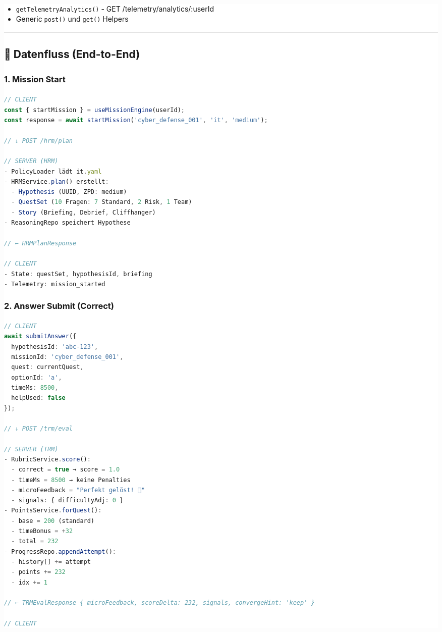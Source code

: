   - `getTelemetryAnalytics()` - GET /telemetry/analytics/:userId
  - Generic `post()` und `get()` Helpers

---

## 🔄 Datenfluss (End-to-End)

### 1. Mission Start

```typescript
// CLIENT
const { startMission } = useMissionEngine(userId);
const response = await startMission('cyber_defense_001', 'it', 'medium');

// ↓ POST /hrm/plan

// SERVER (HRM)
- PolicyLoader lädt it.yaml
- HRMService.plan() erstellt:
  - Hypothesis (UUID, ZPD: medium)
  - QuestSet (10 Fragen: 7 Standard, 2 Risk, 1 Team)
  - Story (Briefing, Debrief, Cliffhanger)
- ReasoningRepo speichert Hypothese

// ← HRMPlanResponse

// CLIENT
- State: questSet, hypothesisId, briefing
- Telemetry: mission_started
```

### 2. Answer Submit (Correct)

```typescript
// CLIENT
await submitAnswer({
  hypothesisId: 'abc-123',
  missionId: 'cyber_defense_001',
  quest: currentQuest,
  optionId: 'a',
  timeMs: 8500,
  helpUsed: false
});

// ↓ POST /trm/eval

// SERVER (TRM)
- RubricService.score():
  - correct = true → score = 1.0
  - timeMs = 8500 → keine Penalties
  - microFeedback = "Perfekt gelöst! 🌟"
  - signals: { difficultyAdj: 0 }
- PointsService.forQuest():
  - base = 200 (standard)
  - timeBonus = +32
  - total = 232
- ProgressRepo.appendAttempt():
  - history[] += attempt
  - points += 232
  - idx += 1

// ← TRMEvalResponse { microFeedback, scoreDelta: 232, signals, convergeHint: 'keep' }

// CLIENT
```